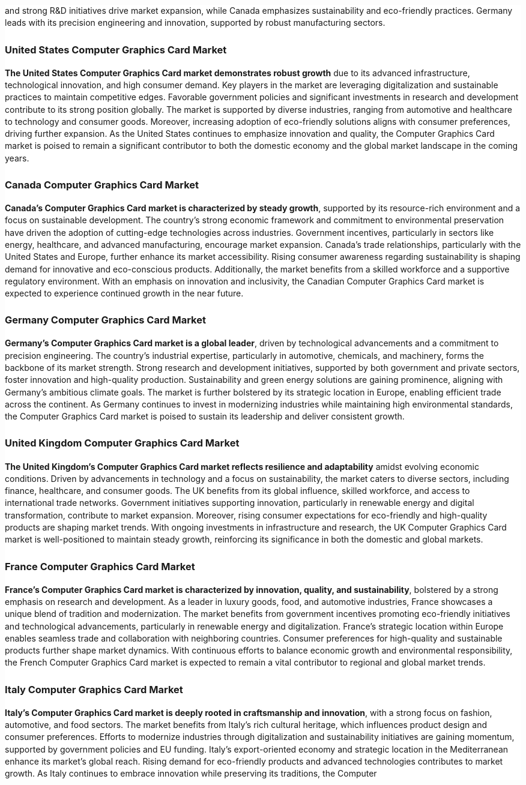 and strong R&amp;D initiatives drive market expansion, while Canada emphasizes sustainability and eco-friendly practices. Germany leads with its precision engineering and innovation, supported by robust manufacturing sectors.</span></em></p></blockquote><h3><strong>United States Computer Graphics Card Market</strong></h3><p><strong>The United States Computer Graphics Card market demonstrates robust growth</strong> due to its advanced infrastructure, technological innovation, and high consumer demand. Key players in the market are leveraging digitalization and sustainable practices to maintain competitive edges. Favorable government policies and significant investments in research and development contribute to its strong position globally. The market is supported by diverse industries, ranging from automotive and healthcare to technology and consumer goods. Moreover, increasing adoption of eco-friendly solutions aligns with consumer preferences, driving further expansion. As the United States continues to emphasize innovation and quality, the Computer Graphics Card market is poised to remain a significant contributor to both the domestic economy and the global market landscape in the coming years.</p><h3><strong>Canada Computer Graphics Card Market</strong></h3><p><strong>Canada&rsquo;s Computer Graphics Card market is characterized by steady growth</strong>, supported by its resource-rich environment and a focus on sustainable development. The country&rsquo;s strong economic framework and commitment to environmental preservation have driven the adoption of cutting-edge technologies across industries. Government incentives, particularly in sectors like energy, healthcare, and advanced manufacturing, encourage market expansion. Canada&rsquo;s trade relationships, particularly with the United States and Europe, further enhance its market accessibility. Rising consumer awareness regarding sustainability is shaping demand for innovative and eco-conscious products. Additionally, the market benefits from a skilled workforce and a supportive regulatory environment. With an emphasis on innovation and inclusivity, the Canadian Computer Graphics Card market is expected to experience continued growth in the near future.</p><h3><strong>Germany Computer Graphics Card Market</strong></h3><p><strong>Germany&rsquo;s Computer Graphics Card market is a global leader</strong>, driven by technological advancements and a commitment to precision engineering. The country&rsquo;s industrial expertise, particularly in automotive, chemicals, and machinery, forms the backbone of its market strength. Strong research and development initiatives, supported by both government and private sectors, foster innovation and high-quality production. Sustainability and green energy solutions are gaining prominence, aligning with Germany&rsquo;s ambitious climate goals. The market is further bolstered by its strategic location in Europe, enabling efficient trade across the continent. As Germany continues to invest in modernizing industries while maintaining high environmental standards, the Computer Graphics Card market is poised to sustain its leadership and deliver consistent growth.</p><h3><strong>United Kingdom Computer Graphics Card Market</strong></h3><p><strong>The United Kingdom&rsquo;s Computer Graphics Card market reflects resilience and adaptability</strong> amidst evolving economic conditions. Driven by advancements in technology and a focus on sustainability, the market caters to diverse sectors, including finance, healthcare, and consumer goods. The UK benefits from its global influence, skilled workforce, and access to international trade networks. Government initiatives supporting innovation, particularly in renewable energy and digital transformation, contribute to market expansion. Moreover, rising consumer expectations for eco-friendly and high-quality products are shaping market trends. With ongoing investments in infrastructure and research, the UK Computer Graphics Card market is well-positioned to maintain steady growth, reinforcing its significance in both the domestic and global markets.</p><h3><strong>France Computer Graphics Card Market</strong></h3><p><strong>France&rsquo;s Computer Graphics Card market is characterized by innovation, quality, and sustainability</strong>, bolstered by a strong emphasis on research and development. As a leader in luxury goods, food, and automotive industries, France showcases a unique blend of tradition and modernization. The market benefits from government incentives promoting eco-friendly initiatives and technological advancements, particularly in renewable energy and digitalization. France&rsquo;s strategic location within Europe enables seamless trade and collaboration with neighboring countries. Consumer preferences for high-quality and sustainable products further shape market dynamics. With continuous efforts to balance economic growth and environmental responsibility, the French Computer Graphics Card market is expected to remain a vital contributor to regional and global market trends.</p><h3><strong>Italy Computer Graphics Card Market</strong></h3><p><strong>Italy&rsquo;s Computer Graphics Card market is deeply rooted in craftsmanship and innovation</strong>, with a strong focus on fashion, automotive, and food sectors. The market benefits from Italy&rsquo;s rich cultural heritage, which influences product design and consumer preferences. Efforts to modernize industries through digitalization and sustainability initiatives are gaining momentum, supported by government policies and EU funding. Italy&rsquo;s export-oriented economy and strategic location in the Mediterranean enhance its market&rsquo;s global reach. Rising demand for eco-friendly products and advanced technologies contributes to market growth. As Italy continues to embrace innovation while preserving its traditions, the Computer
